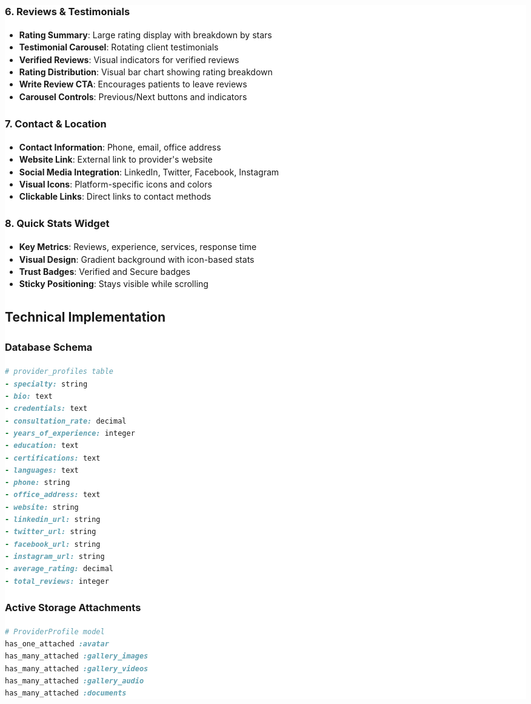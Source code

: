 ### 6. Reviews & Testimonials
- **Rating Summary**: Large rating display with breakdown by stars
- **Testimonial Carousel**: Rotating client testimonials
- **Verified Reviews**: Visual indicators for verified reviews
- **Rating Distribution**: Visual bar chart showing rating breakdown
- **Write Review CTA**: Encourages patients to leave reviews
- **Carousel Controls**: Previous/Next buttons and indicators

### 7. Contact & Location
- **Contact Information**: Phone, email, office address
- **Website Link**: External link to provider's website
- **Social Media Integration**: LinkedIn, Twitter, Facebook, Instagram
- **Visual Icons**: Platform-specific icons and colors
- **Clickable Links**: Direct links to contact methods

### 8. Quick Stats Widget
- **Key Metrics**: Reviews, experience, services, response time
- **Visual Design**: Gradient background with icon-based stats
- **Trust Badges**: Verified and Secure badges
- **Sticky Positioning**: Stays visible while scrolling

## Technical Implementation

### Database Schema

```ruby
# provider_profiles table
- specialty: string
- bio: text
- credentials: text
- consultation_rate: decimal
- years_of_experience: integer
- education: text
- certifications: text
- languages: text
- phone: string
- office_address: text
- website: string
- linkedin_url: string
- twitter_url: string
- facebook_url: string
- instagram_url: string
- average_rating: decimal
- total_reviews: integer
```

### Active Storage Attachments

```ruby
# ProviderProfile model
has_one_attached :avatar
has_many_attached :gallery_images
has_many_attached :gallery_videos
has_many_attached :gallery_audio
has_many_attached :documents
```
